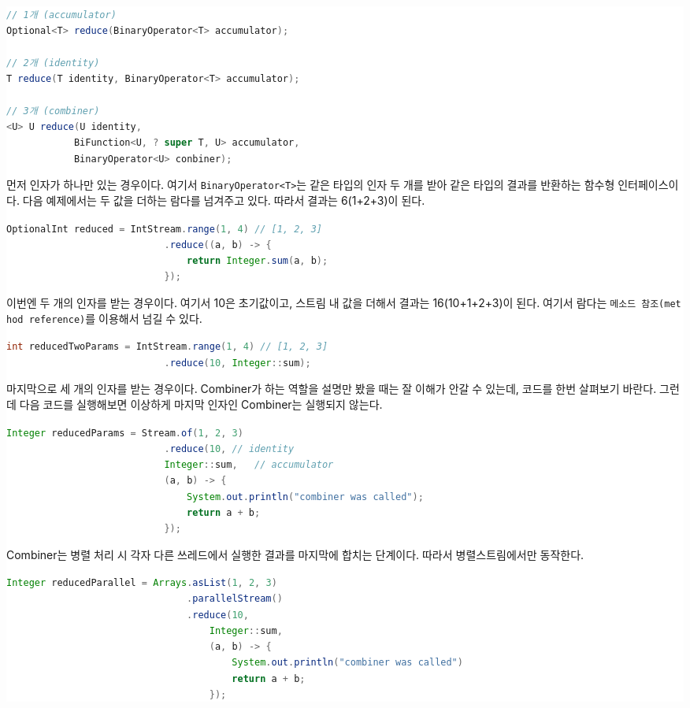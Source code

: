 ```java
// 1개 (accumulator)
Optional<T> reduce(BinaryOperator<T> accumulator);

// 2개 (identity)
T reduce(T identity, BinaryOperator<T> accumulator);

// 3개 (combiner)
<U> U reduce(U identity, 
            BiFunction<U, ? super T, U> accumulator, 
            BinaryOperator<U> conbiner);
```

먼저 인자가 하나만 있는 경우이다. 여기서 `BinaryOperator<T>`는 같은 타입의 인자 두 개를 받아 같은 타입의 결과를 반환하는 함수형 인터페이스이다. 다음 예제에서는 두 값을 더하는 람다를 넘겨주고 있다. 따라서 결과는 6(1+2+3)이 된다.

```java
OptionalInt reduced = IntStream.range(1, 4) // [1, 2, 3]
                            .reduce((a, b) -> {
                                return Integer.sum(a, b);
                            });
```

이번엔 두 개의 인자를 받는 경우이다. 여기서 10은 초기값이고, 스트림 내 값을 더해서 결과는 16(10+1+2+3)이 된다. 여기서 람다는 `메소드 참조(method reference)`를 이용해서 넘길 수 있다.

```java
int reducedTwoParams = IntStream.range(1, 4) // [1, 2, 3]
                            .reduce(10, Integer::sum);
```

마지막으로 세 개의 인자를 받는 경우이다. Combiner가 하는 역할을 설명만 봤을 때는 잘 이해가 안갈 수 있는데, 코드를 한번 살펴보기 바란다. 그런데 다음 코드를 실행해보면 이상하게 마지막 인자인 Combiner는 실행되지 않는다.

```java
Integer reducedParams = Stream.of(1, 2, 3)
                            .reduce(10, // identity
                            Integer::sum,   // accumulator
                            (a, b) -> {
                                System.out.println("combiner was called");
                                return a + b;
                            });
```

Combiner는 병렬 처리 시 각자 다른 쓰레드에서 실행한 결과를 마지막에 합치는 단계이다. 따라서 병렬스트림에서만 동작한다.

```java
Integer reducedParallel = Arrays.asList(1, 2, 3)
                                .parallelStream()
                                .reduce(10,
                                    Integer::sum,
                                    (a, b) -> {
                                        System.out.println("combiner was called")
                                        return a + b;
                                    });
```
